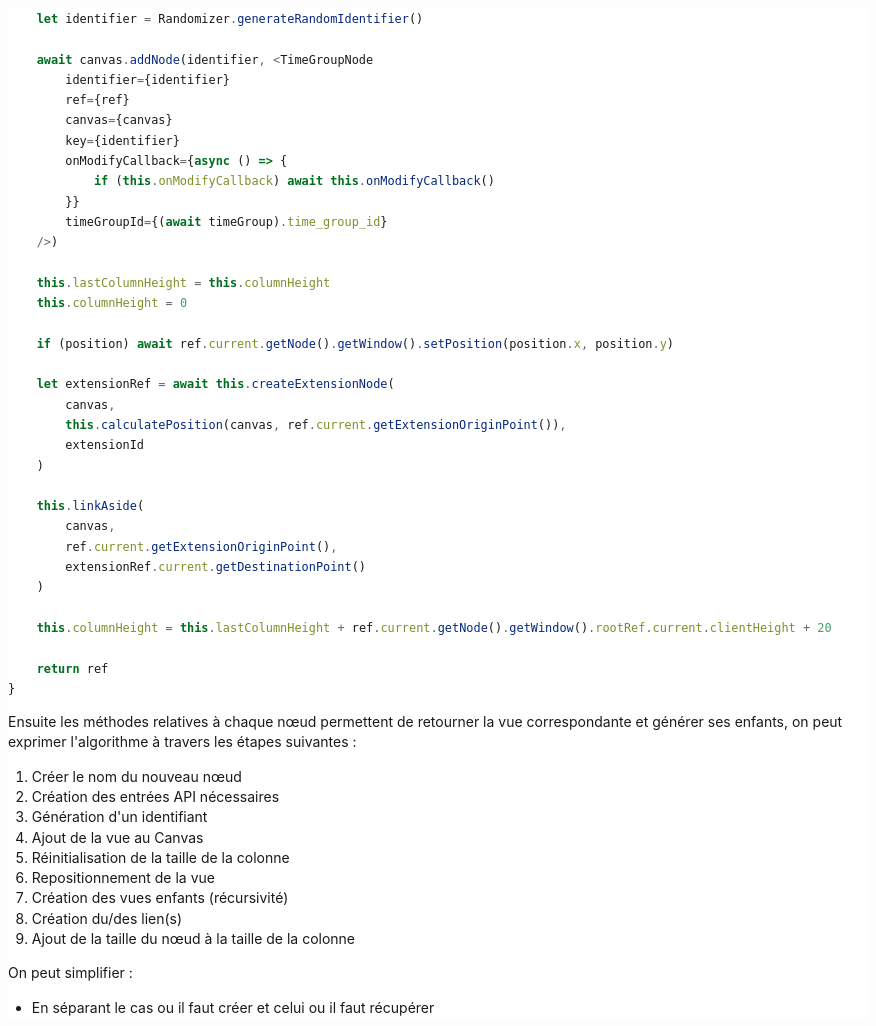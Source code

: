 ```ts
    let identifier = Randomizer.generateRandomIdentifier()

    await canvas.addNode(identifier, <TimeGroupNode
        identifier={identifier}
        ref={ref}
        canvas={canvas}
        key={identifier}
        onModifyCallback={async () => {
            if (this.onModifyCallback) await this.onModifyCallback()
        }}
        timeGroupId={(await timeGroup).time_group_id}
    />)

    this.lastColumnHeight = this.columnHeight
    this.columnHeight = 0

    if (position) await ref.current.getNode().getWindow().setPosition(position.x, position.y)

    let extensionRef = await this.createExtensionNode(
        canvas,
        this.calculatePosition(canvas, ref.current.getExtensionOriginPoint()),
        extensionId
    )

    this.linkAside(
        canvas,
        ref.current.getExtensionOriginPoint(),
        extensionRef.current.getDestinationPoint()
    )

    this.columnHeight = this.lastColumnHeight + ref.current.getNode().getWindow().rootRef.current.clientHeight + 20

    return ref
}
```

Ensuite les méthodes relatives à chaque nœud permettent de retourner la vue correspondante et générer ses enfants, on peut exprimer l'algorithme à travers les étapes suivantes :
1. Créer le nom du nouveau nœud
2. Création des entrées API nécessaires
3. Génération d'un identifiant
4. Ajout de la vue au Canvas
5. Réinitialisation de la taille de la colonne
6. Repositionnement de la vue
7. Création des vues enfants (récursivité)
8. Création du/des lien(s)
9. Ajout de la taille du nœud à la taille de la colonne

On peut simplifier :
- En séparant le cas ou il faut créer et celui ou il faut récupérer
